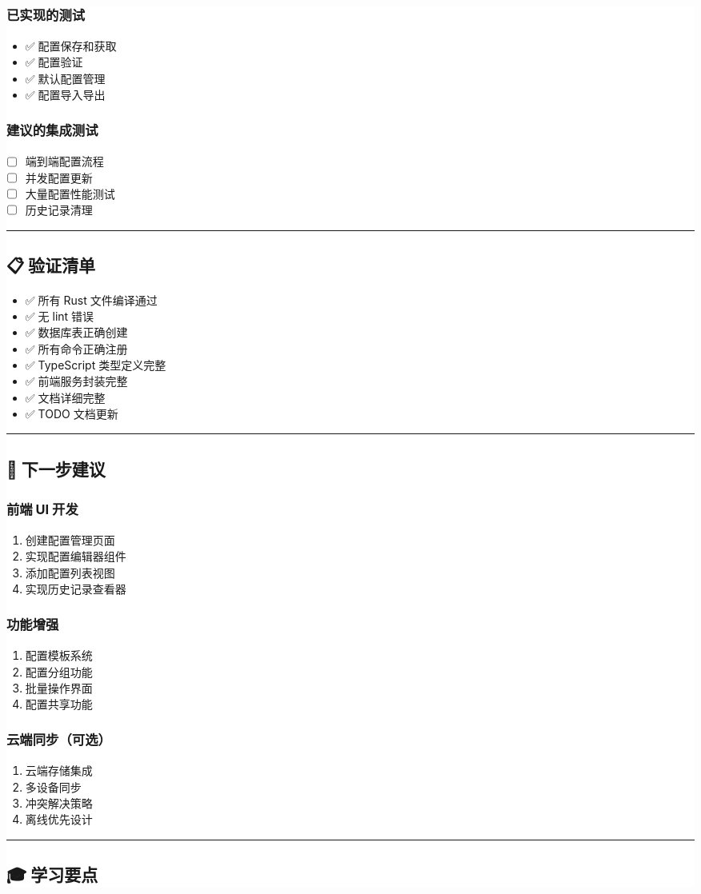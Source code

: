 ### 已实现的测试
- ✅ 配置保存和获取
- ✅ 配置验证
- ✅ 默认配置管理
- ✅ 配置导入导出

### 建议的集成测试
- [ ] 端到端配置流程
- [ ] 并发配置更新
- [ ] 大量配置性能测试
- [ ] 历史记录清理

---

## 📋 验证清单

- ✅ 所有 Rust 文件编译通过
- ✅ 无 lint 错误
- ✅ 数据库表正确创建
- ✅ 所有命令正确注册
- ✅ TypeScript 类型定义完整
- ✅ 前端服务封装完整
- ✅ 文档详细完整
- ✅ TODO 文档更新

---

## 🚀 下一步建议

### 前端 UI 开发
1. 创建配置管理页面
2. 实现配置编辑器组件
3. 添加配置列表视图
4. 实现历史记录查看器

### 功能增强
1. 配置模板系统
2. 配置分组功能
3. 批量操作界面
4. 配置共享功能

### 云端同步（可选）
1. 云端存储集成
2. 多设备同步
3. 冲突解决策略
4. 离线优先设计

---

## 🎓 学习要点
